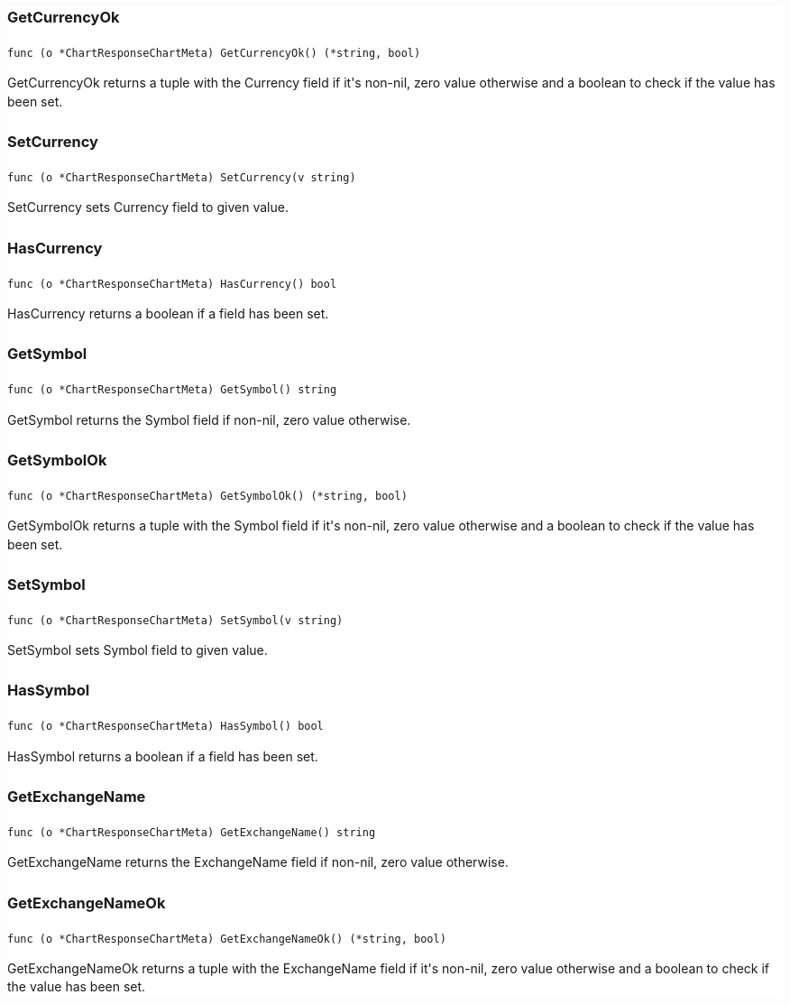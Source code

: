 ### GetCurrencyOk

`func (o *ChartResponseChartMeta) GetCurrencyOk() (*string, bool)`

GetCurrencyOk returns a tuple with the Currency field if it's non-nil, zero value otherwise
and a boolean to check if the value has been set.

### SetCurrency

`func (o *ChartResponseChartMeta) SetCurrency(v string)`

SetCurrency sets Currency field to given value.

### HasCurrency

`func (o *ChartResponseChartMeta) HasCurrency() bool`

HasCurrency returns a boolean if a field has been set.

### GetSymbol

`func (o *ChartResponseChartMeta) GetSymbol() string`

GetSymbol returns the Symbol field if non-nil, zero value otherwise.

### GetSymbolOk

`func (o *ChartResponseChartMeta) GetSymbolOk() (*string, bool)`

GetSymbolOk returns a tuple with the Symbol field if it's non-nil, zero value otherwise
and a boolean to check if the value has been set.

### SetSymbol

`func (o *ChartResponseChartMeta) SetSymbol(v string)`

SetSymbol sets Symbol field to given value.

### HasSymbol

`func (o *ChartResponseChartMeta) HasSymbol() bool`

HasSymbol returns a boolean if a field has been set.

### GetExchangeName

`func (o *ChartResponseChartMeta) GetExchangeName() string`

GetExchangeName returns the ExchangeName field if non-nil, zero value otherwise.

### GetExchangeNameOk

`func (o *ChartResponseChartMeta) GetExchangeNameOk() (*string, bool)`

GetExchangeNameOk returns a tuple with the ExchangeName field if it's non-nil, zero value otherwise
and a boolean to check if the value has been set.

